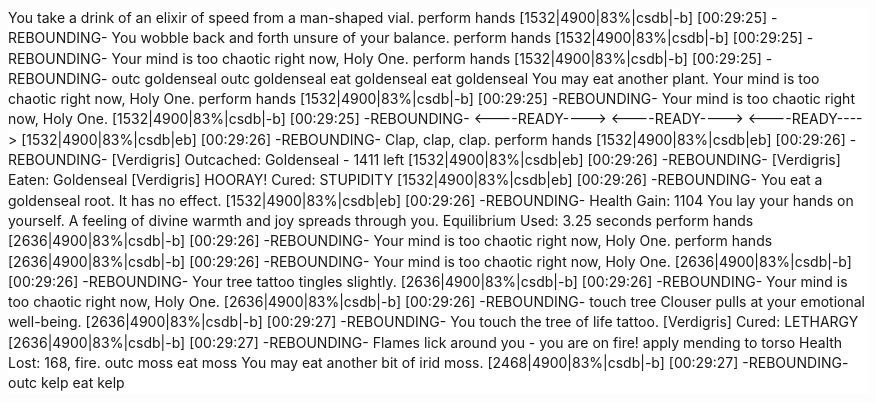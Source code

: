 You take a drink of an elixir of speed from a man-shaped vial.
perform hands 
[1532|4900|83%|csdb|-b] [00:29:25] -REBOUNDING-
You wobble back and forth unsure of your balance.
perform hands 
[1532|4900|83%|csdb|-b] [00:29:25] -REBOUNDING-
Your mind is too chaotic right now, Holy One.
perform hands 
[1532|4900|83%|csdb|-b] [00:29:25] -REBOUNDING-
outc goldenseal
outc goldenseal
eat goldenseal
eat goldenseal
You may eat another plant.
Your mind is too chaotic right now, Holy One.
perform hands 
[1532|4900|83%|csdb|-b] [00:29:25] -REBOUNDING-
Your mind is too chaotic right now, Holy One.
[1532|4900|83%|csdb|-b] [00:29:25] -REBOUNDING-
<----READY---->
<----READY---->
<----READY---->
[1532|4900|83%|csdb|eb] [00:29:26] -REBOUNDING-
Clap, clap, clap.
perform hands 
[1532|4900|83%|csdb|eb] [00:29:26] -REBOUNDING-
[Verdigris] Outcached:  Goldenseal  - 1411 left
[1532|4900|83%|csdb|eb] [00:29:26] -REBOUNDING-
[Verdigris] Eaten: Goldenseal
[Verdigris] HOORAY! Cured: STUPIDITY
[1532|4900|83%|csdb|eb] [00:29:26] -REBOUNDING-
You eat a goldenseal root.
It has no effect.
[1532|4900|83%|csdb|eb] [00:29:26] -REBOUNDING-
Health Gain: 1104
You lay your hands on yourself.
A feeling of divine warmth and joy spreads through you.
Equilibrium Used: 3.25 seconds
perform hands 
[2636|4900|83%|csdb|-b] [00:29:26] -REBOUNDING-
Your mind is too chaotic right now, Holy One.
perform hands 
[2636|4900|83%|csdb|-b] [00:29:26] -REBOUNDING-
Your mind is too chaotic right now, Holy One.
[2636|4900|83%|csdb|-b] [00:29:26] -REBOUNDING-
Your tree tattoo tingles slightly.
[2636|4900|83%|csdb|-b] [00:29:26] -REBOUNDING-
Your mind is too chaotic right now, Holy One.
[2636|4900|83%|csdb|-b] [00:29:26] -REBOUNDING-
touch tree
Clouser pulls at your emotional well-being.
[2636|4900|83%|csdb|-b] [00:29:27] -REBOUNDING-
You touch the tree of life tattoo.
[Verdigris] Cured: LETHARGY
[2636|4900|83%|csdb|-b] [00:29:27] -REBOUNDING-
Flames lick around you - you are on fire!
apply mending to torso
Health Lost: 168, fire.
outc moss
eat moss
You may eat another bit of irid moss.
[2468|4900|83%|csdb|-b] [00:29:27] -REBOUNDING-
outc kelp
eat kelp